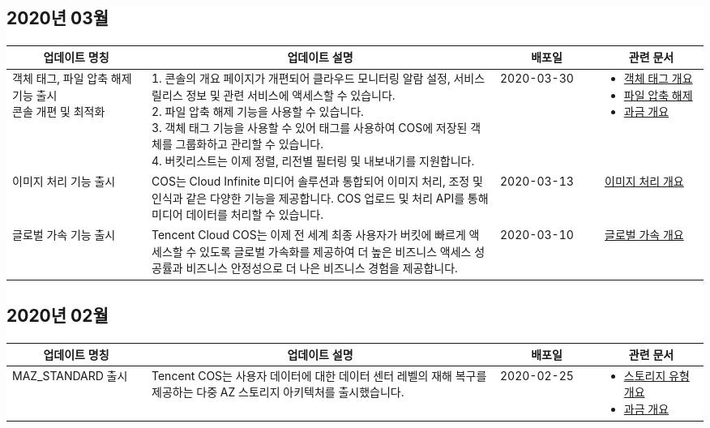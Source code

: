 

## 2020년 03월

<table>
<thead>
<tr>
<th width="20%">업데이트 명칭</th>
<th width="50%">업데이트 설명</th>
<th width="15%">배포일</th>
<th width="15%">관련 문서</th>
</tr>
</thead>
<tbody><tr>
<td>객체 태그, 파일 압축 해제 기능 출시<br>콘솔 개편 및 최적화</td>
<td>1. 콘솔의 개요 페이지가 개편되어 클라우드 모니터링 알람 설정, 서비스 릴리스 정보 및 관련 서비스에 액세스할 수 있습니다.
<br>2. 파일 압축 해제 기능을 사용할 수 있습니다.
<br>3. 객체 태그 기능을 사용할 수 있어 태그를 사용하여 COS에 저장된 객체를 그룹화하고 관리할 수 있습니다.
<br>4. 버킷리스트는 이제 정렬, 리전별 필터링 및 내보내기를 지원합니다.</td>
<td >2020-03-30</td>
<td><ul  style="margin: 0;">
<li><a href="https://intl.cloud.tencent.com/document/product/436/35665">객체 태그 개요</a></li>
<li><a href="https://intl.cloud.tencent.com/document/product/436/35663">파일 압축 해제</a></li>
<li><a href="https://intl.cloud.tencent.com/document/product/436/16871">과금 개요</a></li></ul>
</td>
</tr>
<tr>
<td>이미지 처리 기능 출시</td>
<td>COS는 Cloud Infinite 미디어 솔루션과 통합되어 이미지 처리, 조정 및 인식과 같은 다양한 기능을 제공합니다. COS 업로드 및 처리 API를 통해 미디어 데이터를 처리할 수 있습니다.</td>
<td >2020-03-13</td>
<td><a href="https://intl.cloud.tencent.com/document/product/436/35280">이미지 처리 개요</a></td>
</tr>
<tr>
<td>글로벌 가속 기능 출시</td>
<td>Tencent Cloud COS는 이제 전 세계 최종 사용자가 버킷에 빠르게 액세스할 수 있도록 글로벌 가속화를 제공하여 더 높은 비즈니스 액세스 성공률과 비즈니스 안정성으로 더 나은 비즈니스 경험을 제공합니다. </td>
<td >2020-03-10</td>
<td><a href="https://intl.cloud.tencent.com/document/product/436/33409">글로벌 가속 개요</a></td>
</tr>
</tbody></table>

## 2020년 02월

<table>
<thead>
<tr>
<th width="20%">업데이트 명칭</th>
<th width="50%">업데이트 설명</th>
<th width="15%">배포일</th>
<th width="15%">관련 문서</th>
</tr>
</thead>
<tbody><tr>
<td>MAZ_STANDARD 출시</td>
<td>Tencent COS는 사용자 데이터에 대한 데이터 센터 레벨의 재해 복구를 제공하는 다중 AZ 스토리지 아키텍처를 출시했습니다.</td>
<td >2020-02-25</td>
<td><ul  style="margin: 0;">
<li><a href="https://intl.cloud.tencent.com/document/product/436/30925">스토리지 유형 개요</a></li>
<li><a href="https://intl.cloud.tencent.com/document/product/436/16871">과금 개요</a></li></ul></td>
</tr>
</tbody></table>
